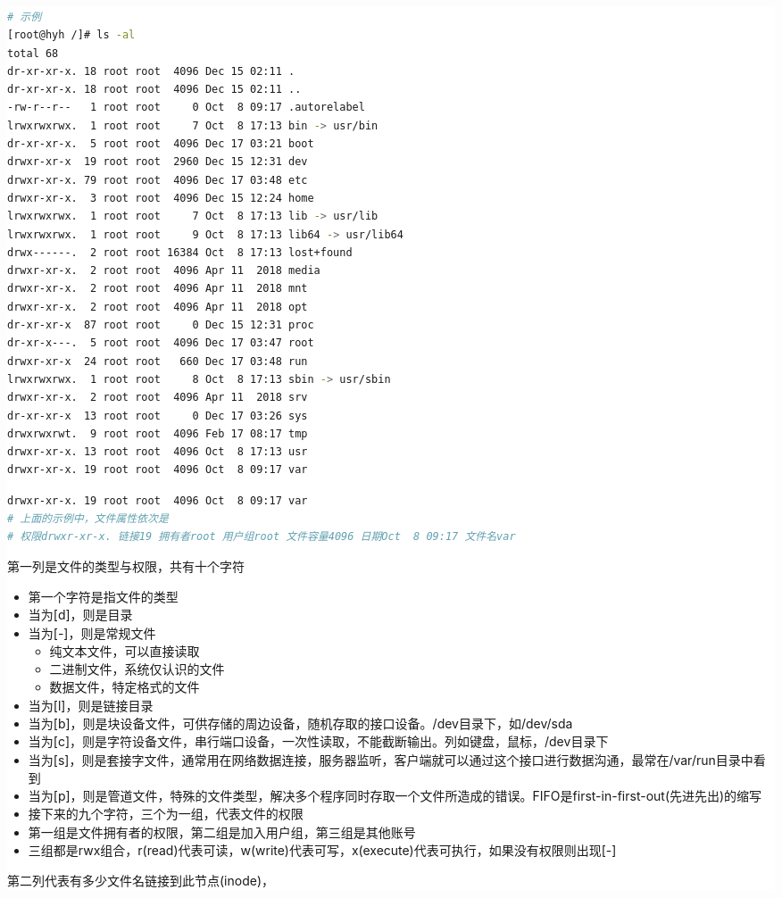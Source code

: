 ```bash
# 示例
[root@hyh /]# ls -al
total 68
dr-xr-xr-x. 18 root root  4096 Dec 15 02:11 .
dr-xr-xr-x. 18 root root  4096 Dec 15 02:11 ..
-rw-r--r--   1 root root     0 Oct  8 09:17 .autorelabel
lrwxrwxrwx.  1 root root     7 Oct  8 17:13 bin -> usr/bin
dr-xr-xr-x.  5 root root  4096 Dec 17 03:21 boot
drwxr-xr-x  19 root root  2960 Dec 15 12:31 dev
drwxr-xr-x. 79 root root  4096 Dec 17 03:48 etc
drwxr-xr-x.  3 root root  4096 Dec 15 12:24 home
lrwxrwxrwx.  1 root root     7 Oct  8 17:13 lib -> usr/lib
lrwxrwxrwx.  1 root root     9 Oct  8 17:13 lib64 -> usr/lib64
drwx------.  2 root root 16384 Oct  8 17:13 lost+found
drwxr-xr-x.  2 root root  4096 Apr 11  2018 media
drwxr-xr-x.  2 root root  4096 Apr 11  2018 mnt
drwxr-xr-x.  2 root root  4096 Apr 11  2018 opt
dr-xr-xr-x  87 root root     0 Dec 15 12:31 proc
dr-xr-x---.  5 root root  4096 Dec 17 03:47 root
drwxr-xr-x  24 root root   660 Dec 17 03:48 run
lrwxrwxrwx.  1 root root     8 Oct  8 17:13 sbin -> usr/sbin
drwxr-xr-x.  2 root root  4096 Apr 11  2018 srv
dr-xr-xr-x  13 root root     0 Dec 17 03:26 sys
drwxrwxrwt.  9 root root  4096 Feb 17 08:17 tmp
drwxr-xr-x. 13 root root  4096 Oct  8 17:13 usr
drwxr-xr-x. 19 root root  4096 Oct  8 09:17 var
```

```bash
drwxr-xr-x. 19 root root  4096 Oct  8 09:17 var
# 上面的示例中，文件属性依次是
# 权限drwxr-xr-x. 链接19 拥有者root 用户组root 文件容量4096 日期Oct  8 09:17 文件名var
```

第一列是文件的类型与权限，共有十个字符

- 第一个字符是指文件的类型
- 当为[d]，则是目录
- 当为[-]，则是常规文件
  - 纯文本文件，可以直接读取
  - 二进制文件，系统仅认识的文件
  - 数据文件，特定格式的文件
- 当为[l]，则是链接目录
- 当为[b]，则是块设备文件，可供存储的周边设备，随机存取的接口设备。/dev目录下，如/dev/sda
- 当为[c]，则是字符设备文件，串行端口设备，一次性读取，不能截断输出。列如键盘，鼠标，/dev目录下
- 当为[s]，则是套接字文件，通常用在网络数据连接，服务器监听，客户端就可以通过这个接口进行数据沟通，最常在/var/run目录中看到
- 当为[p]，则是管道文件，特殊的文件类型，解决多个程序同时存取一个文件所造成的错误。FIFO是first-in-first-out(先进先出)的缩写
- 接下来的九个字符，三个为一组，代表文件的权限
- 第一组是文件拥有者的权限，第二组是加入用户组，第三组是其他账号
- 三组都是rwx组合，r(read)代表可读，w(write)代表可写，x(execute)代表可执行，如果没有权限则出现[-]

第二列代表有多少文件名链接到此节点(inode)，
